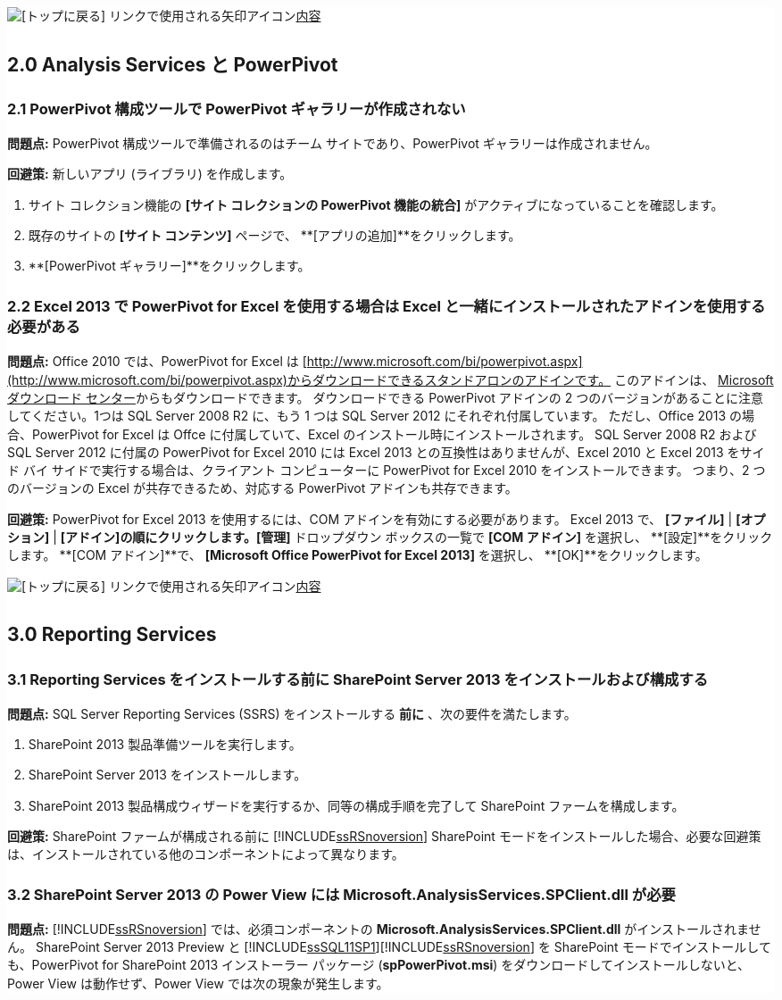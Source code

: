 ![[トップに戻る] リンクで使用される矢印アイコン](../sql-server/media/uparrow16x16.gif "[トップに戻る] リンクで使用される矢印アイコン")[内容](#bkmk_top)  
  
## <a name="bkmk_AS"></a>2.0 Analysis Services と PowerPivot  
  
### <a name="21-powerpivot-configuration-tool-does-not-create-the-powerpivot-gallery"></a>2.1 PowerPivot 構成ツールで PowerPivot ギャラリーが作成されない  
**問題点:** PowerPivot 構成ツールで準備されるのはチーム サイトであり、PowerPivot ギャラリーは作成されません。  
  
**回避策:** 新しいアプリ (ライブラリ) を作成します。  
  
1.  サイト コレクション機能の **[サイト コレクションの PowerPivot 機能の統合]** がアクティブになっていることを確認します。  
  
2.  既存のサイトの **[サイト コンテンツ]** ページで、 **[アプリの追加]**をクリックします。  
  
3.  **[PowerPivot ギャラリー]**をクリックします。  
  
### <a name="22-to-use-powerpivot-for-excel-with-excel-2013-you-must-use-the-add-in-that-is-installed-with-excel"></a>2.2 Excel 2013 で PowerPivot for Excel を使用する場合は Excel と一緒にインストールされたアドインを使用する必要がある  
**問題点:** Office 2010 では、PowerPivot for Excel は [http://www.microsoft.com/bi/powerpivot.aspx](http://www.microsoft.com/bi/powerpivot.aspx)からダウンロードできるスタンドアロンのアドインです。 このアドインは、 [Microsoft ダウンロード センター](http://www.microsoft.com/download/details.aspx?id=29074)からもダウンロードできます。 ダウンロードできる PowerPivot アドインの 2 つのバージョンがあることに注意してください。1つは SQL Server 2008 R2 に、もう 1 つは SQL Server 2012 にそれぞれ付属しています。 ただし、Office 2013 の場合、PowerPivot for Excel は Offce に付属していて、Excel のインストール時にインストールされます。 SQL Server 2008 R2 および SQL Server 2012 に付属の PowerPivot for Excel 2010 には Excel 2013 との互換性はありませんが、Excel 2010 と Excel 2013 をサイド バイ サイドで実行する場合は、クライアント コンピューターに PowerPivot for Excel 2010 をインストールできます。 つまり、2 つのバージョンの Excel が共存できるため、対応する PowerPivot アドインも共存できます。  
  
**回避策:** PowerPivot for Excel 2013 を使用するには、COM アドインを有効にする必要があります。 Excel 2013 で、 **[ファイル]** | **[オプション]** | **[アドイン]**の順にクリックします。**[管理]** ドロップダウン ボックスの一覧で **[COM アドイン]** を選択し、 **[設定]**をクリックします。 **[COM アドイン]**で、 **[Microsoft Office PowerPivot for Excel 2013]** を選択し、 **[OK]**をクリックします。  
  
![[トップに戻る] リンクで使用される矢印アイコン](../sql-server/media/uparrow16x16.gif "[トップに戻る] リンクで使用される矢印アイコン")[内容](#bkmk_top)  
  
## <a name="bkmk_RS"></a>3.0 Reporting Services  
  
### <a name="31-install-and-configure-sharepoint-server-2013-prior-to-installing-reporting-services"></a>3.1 Reporting Services をインストールする前に SharePoint Server 2013 をインストールおよび構成する  
**問題点:** SQL Server Reporting Services (SSRS) をインストールする **前に** 、次の要件を満たします。  
  
1.  SharePoint 2013 製品準備ツールを実行します。  
  
2.  SharePoint Server 2013 をインストールします。  
  
3.  SharePoint 2013 製品構成ウィザードを実行するか、同等の構成手順を完了して SharePoint ファームを構成します。  
  
**回避策:**  SharePoint ファームが構成される前に [!INCLUDE[ssRSnoversion](../includes/ssrsnoversion-md.md)] SharePoint モードをインストールした場合、必要な回避策は、インストールされている他のコンポーネントによって異なります。  
  
### <a name="32-power-view-in-sharepoint-server-2013-requires-microsoftanalysisservicesspclientdll"></a>3.2 SharePoint Server 2013 の Power View には Microsoft.AnalysisServices.SPClient.dll が必要  
**問題点:** [!INCLUDE[ssRSnoversion](../includes/ssrsnoversion-md.md)] では、必須コンポーネントの **Microsoft.AnalysisServices.SPClient.dll** がインストールされません。 SharePoint Server 2013 Preview と [!INCLUDE[ssSQL11SP1](../includes/sssql11sp1-md.md)][!INCLUDE[ssRSnoversion](../includes/ssrsnoversion-md.md)] を SharePoint モードでインストールしても、PowerPivot for SharePoint 2013 インストーラー パッケージ (**spPowerPivot.msi**) をダウンロードしてインストールしないと、Power View は動作せず、Power View では次の現象が発生します。  
  